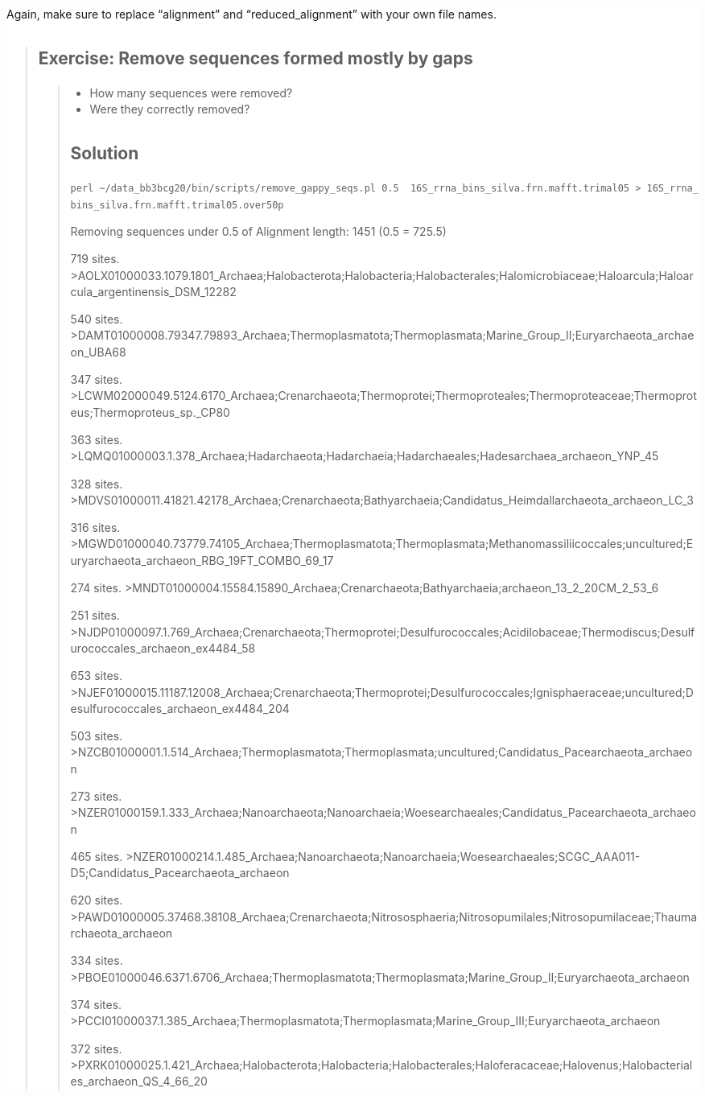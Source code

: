 Again, make sure to replace “alignment” and “reduced_alignment” with your own file names. 

> ## Exercise: Remove sequences formed mostly by gaps
>>
>> - How many sequences were removed?
>> - Were they correctly removed?
>>
>> ## Solution
>>
>> `perl ~/data_bb3bcg20/bin/scripts/remove_gappy_seqs.pl 0.5  16S_rrna_bins_silva.frn.mafft.trimal05 > 16S_rrna_bins_silva.frn.mafft.trimal05.over50p`
>>
>>
>>  Removing sequences under 0.5 of Alignment length: 1451 (0.5 = 725.5)
>>
>>   719 sites. >AOLX01000033.1079.1801_Archaea;Halobacterota;Halobacteria;Halobacterales;Halomicrobiaceae;Haloarcula;Haloarcula_argentinensis_DSM_12282
>>
>>   540 sites. >DAMT01000008.79347.79893_Archaea;Thermoplasmatota;Thermoplasmata;Marine_Group_II;Euryarchaeota_archaeon_UBA68
>>
>>   347 sites. >LCWM02000049.5124.6170_Archaea;Crenarchaeota;Thermoprotei;Thermoproteales;Thermoproteaceae;Thermoproteus;Thermoproteus_sp._CP80
>>
>>   363 sites. >LQMQ01000003.1.378_Archaea;Hadarchaeota;Hadarchaeia;Hadarchaeales;Hadesarchaea_archaeon_YNP_45
>>
>>   328 sites. >MDVS01000011.41821.42178_Archaea;Crenarchaeota;Bathyarchaeia;Candidatus_Heimdallarchaeota_archaeon_LC_3
>>
>>   316 sites. >MGWD01000040.73779.74105_Archaea;Thermoplasmatota;Thermoplasmata;Methanomassiliicoccales;uncultured;Euryarchaeota_archaeon_RBG_19FT_COMBO_69_17
>>
>>   274 sites. >MNDT01000004.15584.15890_Archaea;Crenarchaeota;Bathyarchaeia;archaeon_13_2_20CM_2_53_6
>>
>>   251 sites. >NJDP01000097.1.769_Archaea;Crenarchaeota;Thermoprotei;Desulfurococcales;Acidilobaceae;Thermodiscus;Desulfurococcales_archaeon_ex4484_58
>>
>>   653 sites. >NJEF01000015.11187.12008_Archaea;Crenarchaeota;Thermoprotei;Desulfurococcales;Ignisphaeraceae;uncultured;Desulfurococcales_archaeon_ex4484_204
>>
>>   503 sites. >NZCB01000001.1.514_Archaea;Thermoplasmatota;Thermoplasmata;uncultured;Candidatus_Pacearchaeota_archaeon
>>
>>   273 sites. >NZER01000159.1.333_Archaea;Nanoarchaeota;Nanoarchaeia;Woesearchaeales;Candidatus_Pacearchaeota_archaeon
>>
>>   465 sites. >NZER01000214.1.485_Archaea;Nanoarchaeota;Nanoarchaeia;Woesearchaeales;SCGC_AAA011-D5;Candidatus_Pacearchaeota_archaeon
>>
>>   620 sites. >PAWD01000005.37468.38108_Archaea;Crenarchaeota;Nitrososphaeria;Nitrosopumilales;Nitrosopumilaceae;Thaumarchaeota_archaeon
>>
>>   334 sites. >PBOE01000046.6371.6706_Archaea;Thermoplasmatota;Thermoplasmata;Marine_Group_II;Euryarchaeota_archaeon
>>
>>   374 sites. >PCCI01000037.1.385_Archaea;Thermoplasmatota;Thermoplasmata;Marine_Group_III;Euryarchaeota_archaeon
>>
>>   372 sites. >PXRK01000025.1.421_Archaea;Halobacterota;Halobacteria;Halobacterales;Haloferacaceae;Halovenus;Halobacteriales_archaeon_QS_4_66_20
>>